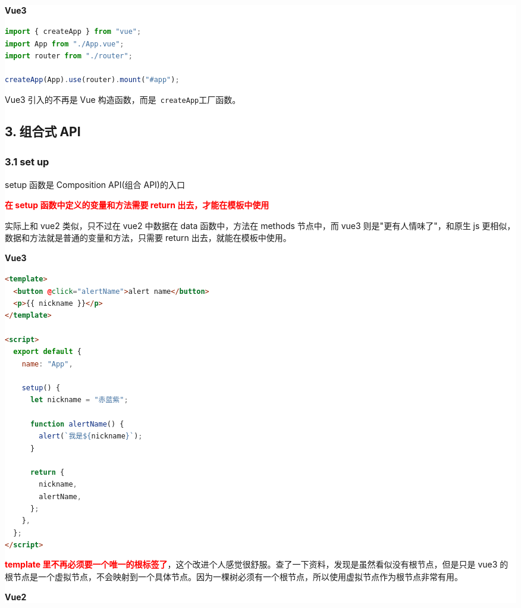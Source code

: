 **Vue3**

```js
import { createApp } from "vue";
import App from "./App.vue";
import router from "./router";

createApp(App).use(router).mount("#app");
```

Vue3 引入的不再是 Vue 构造函数，而是` createApp`工厂函数。

## 3. 组合式 API

### 3.1 set up

setup 函数是 Composition API(组合 API)的入口

<b style="color: red">在 setup 函数中定义的变量和方法需要 return 出去，才能在模板中使用</b>

实际上和 vue2 类似，只不过在 vue2 中数据在 data 函数中，方法在 methods 节点中，而 vue3 则是"更有人情味了"，和原生 js 更相似，数据和方法就是普通的变量和方法，只需要 return 出去，就能在模板中使用。

**Vue3**

```html
<template>
  <button @click="alertName">alert name</button>
  <p>{{ nickname }}</p>
</template>

<script>
  export default {
    name: "App",

    setup() {
      let nickname = "赤蓝紫";

      function alertName() {
        alert(`我是${nickname}`);
      }

      return {
        nickname,
        alertName,
      };
    },
  };
</script>
```

<b style="color: red">template 里不再必须要一个唯一的根标签了</b>，这个改进个人感觉很舒服。查了一下资料，发现是虽然看似没有根节点，但是只是 vue3 的根节点是一个虚拟节点，不会映射到一个具体节点。因为一棵树必须有一个根节点，所以使用虚拟节点作为根节点非常有用。

**Vue2**
